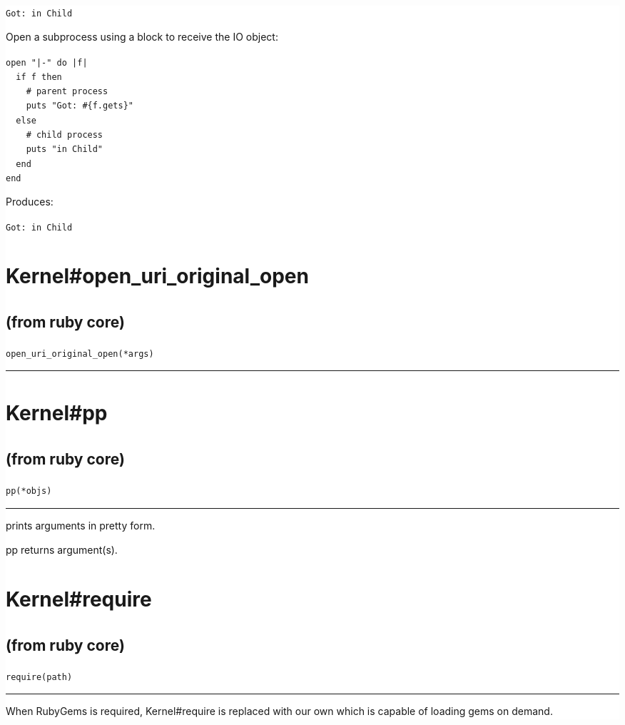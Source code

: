     Got: in Child

Open a subprocess using a block to receive the IO object:

    open "|-" do |f|
      if f then
        # parent process
        puts "Got: #{f.gets}"
      else
        # child process
        puts "in Child"
      end
    end

Produces:

    Got: in Child


# Kernel#open_uri_original_open

(from ruby core)
---
    open_uri_original_open(*args)

---


# Kernel#pp

(from ruby core)
---
    pp(*objs)

---

prints arguments in pretty form.

pp returns argument(s).


# Kernel#require

(from ruby core)
---
    require(path)

---

When RubyGems is required, Kernel#require is replaced with our own which is
capable of loading gems on demand.
